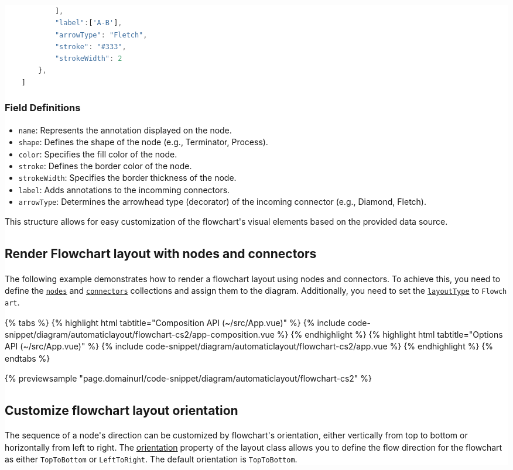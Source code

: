 ```javascript
            ],
            "label":['A-B'],
            "arrowType": "Fletch",
            "stroke": "#333",
            "strokeWidth": 2
        },
    ]

```


### Field Definitions
- `name`: Represents the annotation displayed on the node.
- `shape`: Defines the shape of the node (e.g., Terminator, Process).
- `color`: Specifies the fill color of the node.
- `stroke`: Defines the border color of the node.
- `strokeWidth`: Specifies the border thickness of the node.
- `label`: Adds annotations to the incomming connectors.
- `arrowType`: Determines the arrowhead type (decorator) of the incoming connector (e.g., Diamond, Fletch).

This structure allows for easy customization of the flowchart's visual elements based on the provided data source.


## Render Flowchart layout with nodes and connectors

The following example demonstrates how to render a flowchart layout using nodes and connectors. To achieve this, you need to define the [`nodes`](https://ej2.syncfusion.com/vue/documentation/api/diagram/nodeModel/) and [`connectors`](https://ej2.syncfusion.com/vue/documentation/api/diagram/connectormodel/) collections and assign them to the diagram. Additionally, you need to set the [`layoutType`](https://ej2.syncfusion.com/vue/documentation/api/diagram/layoutType/) to `Flowchart`.


{% tabs %}
{% highlight html tabtitle="Composition API (~/src/App.vue)" %}
{% include code-snippet/diagram/automaticlayout/flowchart-cs2/app-composition.vue %}
{% endhighlight %}
{% highlight html tabtitle="Options API (~/src/App.vue)" %}
{% include code-snippet/diagram/automaticlayout/flowchart-cs2/app.vue %}
{% endhighlight %}
{% endtabs %}
        
{% previewsample "page.domainurl/code-snippet/diagram/automaticlayout/flowchart-cs2" %}

## Customize flowchart layout orientation

The sequence of a node's direction can be customized by flowchart's orientation, either vertically from top to bottom or horizontally from left to right. The [orientation](https://ej2.syncfusion.com/vue/documentation/api/diagram/layoutOrientation/) property of the layout class allows you to define the flow direction for the flowchart as either `TopToBottom` or `LeftToRight`. The default orientation is `TopToBottom`.
